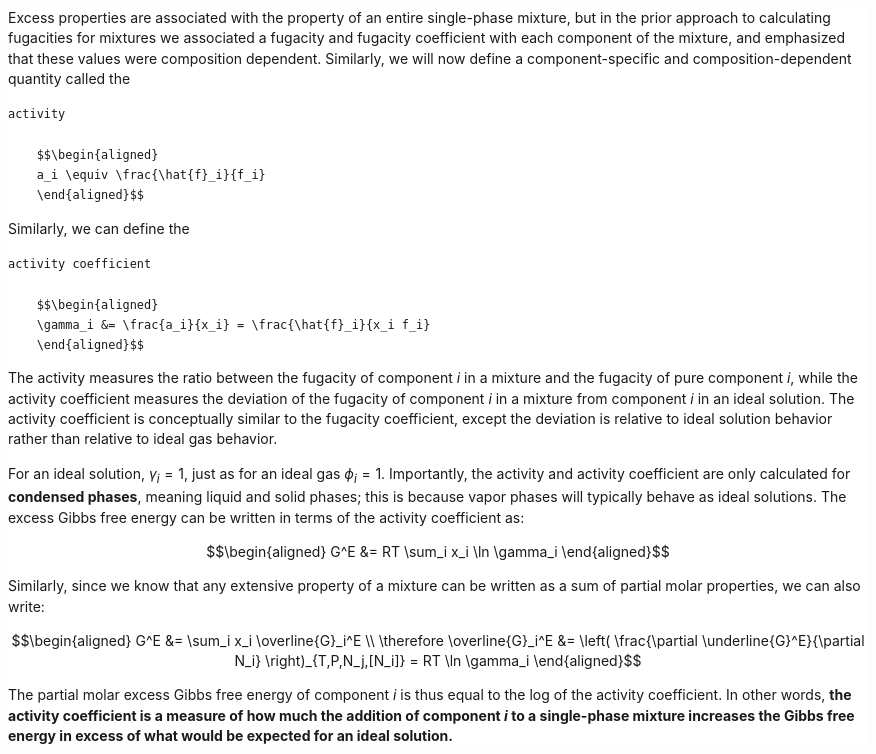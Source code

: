 Excess properties are associated with the property of an entire
single-phase mixture, but in the prior approach to calculating
fugacities for mixtures we associated a fugacity and fugacity
coefficient with each component of the mixture, and emphasized that
these values were composition dependent. Similarly, we will now define a
component-specific and composition-dependent quantity called the

```{glossary}
activity

    $$\begin{aligned}
    a_i \equiv \frac{\hat{f}_i}{f_i}
    \end{aligned}$$
```

Similarly, we can define the

```{glossary}
activity coefficient

    $$\begin{aligned}
    \gamma_i &= \frac{a_i}{x_i} = \frac{\hat{f}_i}{x_i f_i}
    \end{aligned}$$
```

The activity measures the ratio between the fugacity of component $i$ in
a mixture and the fugacity of pure component $i$, while the activity
coefficient measures the deviation of the fugacity of component $i$ in a
mixture from component $i$ in an ideal solution. The activity
coefficient is conceptually similar to the fugacity coefficient, except
the deviation is relative to ideal solution behavior rather than
relative to ideal gas behavior.

For an ideal solution,
$\gamma_i = 1$, just as for an ideal gas $\phi_i = 1$. Importantly, the
activity and activity coefficient are only calculated for **condensed
phases**, meaning liquid and solid phases; this is because vapor phases
will typically behave as ideal solutions. The excess Gibbs free energy
can be written in terms of the activity coefficient as:

$$\begin{aligned}
G^E &= RT \sum_i x_i \ln \gamma_i
\end{aligned}$$

Similarly, since we know that any extensive property of a mixture can be
written as a sum of partial molar properties, we can also write:

$$\begin{aligned}
G^E &= \sum_i x_i \overline{G}_i^E \\
\therefore \overline{G}_i^E &= \left( \frac{\partial \underline{G}^E}{\partial N_i} \right)_{T,P,N_j,[N_i]} = RT \ln \gamma_i 
\end{aligned}$$

The partial molar excess Gibbs free energy of component $i$ is thus
equal to the log of the activity coefficient. In other words, **the
activity coefficient is a measure of how much the addition of component
$i$ to a single-phase mixture increases the Gibbs free energy in excess
of what would be expected for an ideal solution.**
